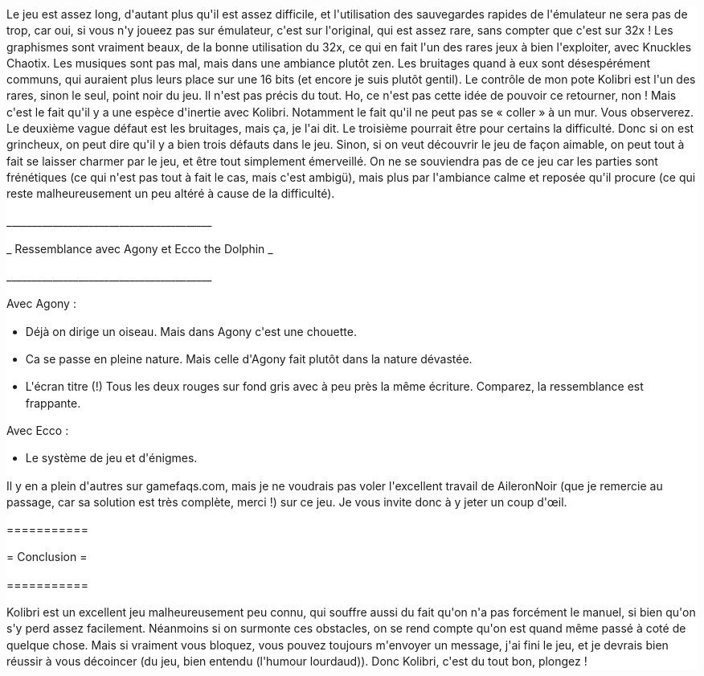   

Le jeu est assez long, d'autant plus qu'il est assez difficile, et l'utilisation des sauvegardes rapides de l'émulateur ne sera pas de trop, car oui, si vous n'y joueez pas sur émulateur, c'est sur l'original, qui est assez rare, sans compter que c'est sur 32x ! Les graphismes sont vraiment beaux, de la bonne utilisation du 32x, ce qui en fait l'un des rares jeux à bien l'exploiter, avec Knuckles Chaotix. Les musiques sont pas mal, mais dans une ambiance plutôt zen. Les bruitages quand à eux sont désespérément communs, qui auraient plus leurs place sur une 16 bits (et encore je suis plutôt gentil). Le contrôle de mon pote Kolibri est l'un des rares, sinon le seul, point noir du jeu. Il n'est pas précis du tout. Ho, ce n'est pas cette idée de pouvoir ce retourner, non ! Mais c'est le fait qu'il y a une espèce d'inertie avec Kolibri. Notamment le fait qu'il ne peut pas se « coller » à un mur. Vous observerez. Le deuxième vague défaut est les bruitages, mais ça, je l'ai dit. Le troisième pourrait être pour certains la difficulté. Donc si on est grincheux, on peut dire qu'il y a bien trois défauts dans le jeu. Sinon, si on veut découvrir le jeu de façon aimable, on peut tout à fait se laisser charmer par le jeu, et être tout simplement émerveillé. On ne se souviendra pas de ce jeu car les parties sont frénétiques (ce qui n'est pas tout à fait le cas, mais c'est ambigü), mais plus par l'ambiance calme et reposée qu'il procure (ce qui reste malheureusement un peu altéré à cause de la difficulté).  

  

\_\_\_\_\_\_\_\_\_\_\_\_\_\_\_\_\_\_\_\_\_\_\_\_\_\_\_\_\_\_\_\_\_\_\_\_\_\_\_\_  

\_ Ressemblance avec Agony et Ecco the Dolphin \_  

\_\_\_\_\_\_\_\_\_\_\_\_\_\_\_\_\_\_\_\_\_\_\_\_\_\_\_\_\_\_\_\_\_\_\_\_\_\_\_\_  

Avec Agony :  

- Déjà on dirige un oiseau. Mais dans Agony c'est une chouette.  

- Ca se passe en pleine nature. Mais celle d'Agony fait plutôt dans la nature dévastée.  

- L'écran titre (!) Tous les deux rouges sur fond gris avec à peu près la même écriture. Comparez, la ressemblance est frappante.  

  

Avec Ecco :  

- Le système de jeu et d'énigmes.  

Il y en a plein d'autres sur gamefaqs.com, mais je ne voudrais pas voler l'excellent travail de AileronNoir (que je remercie au passage, car sa solution est très complète, merci !) sur ce jeu. Je vous invite donc à y jeter un coup d'œil.   

  

===========  

= Conclusion =  

===========  

Kolibri est un excellent jeu malheureusement peu connu, qui souffre aussi du fait qu'on n'a pas forcément le manuel, si bien qu'on s'y perd assez facilement. Néanmoins si on surmonte ces obstacles, on se rend compte qu'on est quand même passé à coté de quelque chose. Mais si vraiment vous bloquez, vous pouvez toujours m'envoyer un message, j'ai fini le jeu, et je devrais bien réussir à vous décoincer (du jeu, bien entendu (l'humour lourdaud)). Donc Kolibri, c'est du tout bon, plongez !  

  
